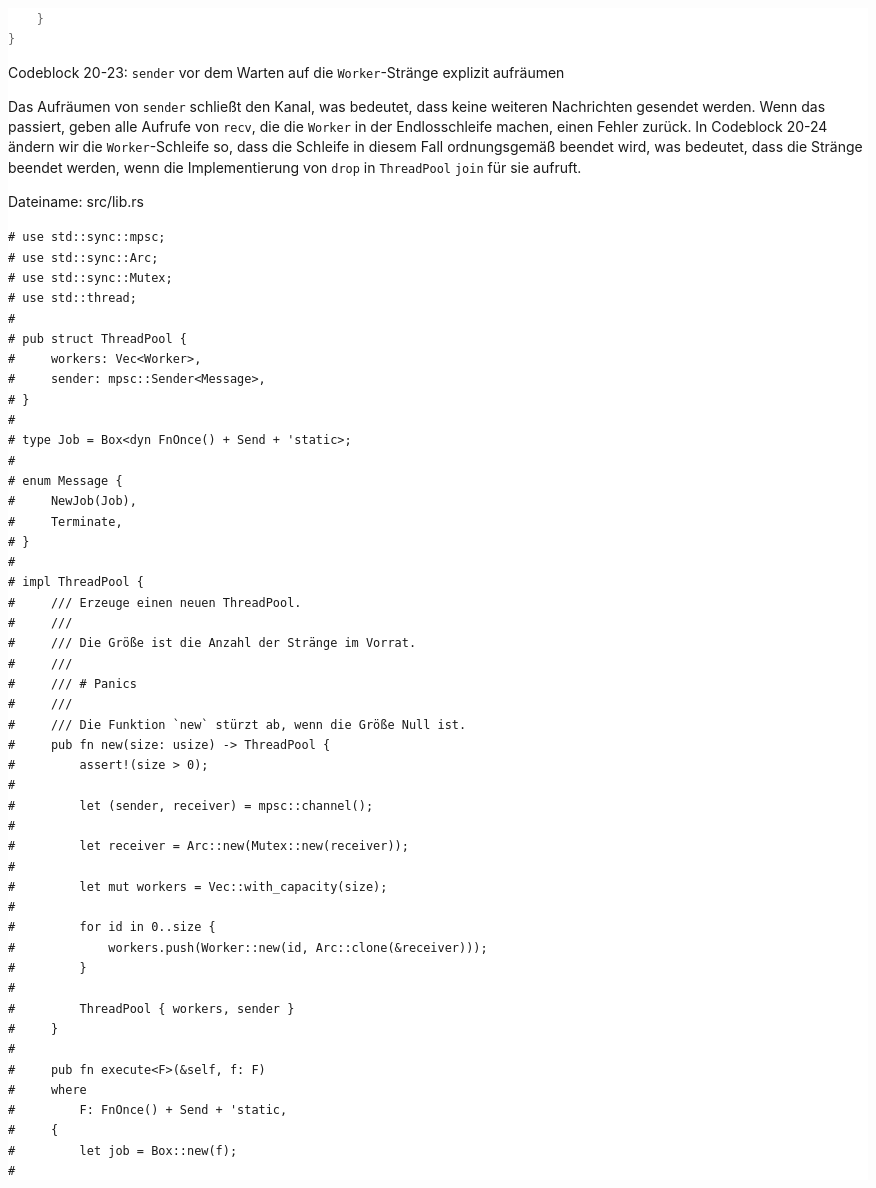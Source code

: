 ```rust
    }
}
```

<span class="caption">Codeblock 20-23: `sender` vor dem Warten auf die
`Worker`-Stränge explizit aufräumen</span>

Das Aufräumen von `sender` schließt den Kanal, was bedeutet, dass keine
weiteren Nachrichten gesendet werden. Wenn das passiert, geben alle Aufrufe
von `recv`, die die `Worker` in der Endlosschleife machen, einen Fehler zurück.
In Codeblock 20-24 ändern wir die `Worker`-Schleife so, dass die Schleife in
diesem Fall ordnungsgemäß beendet wird, was bedeutet, dass die Stränge beendet
werden, wenn die Implementierung von `drop` in `ThreadPool` `join` für sie
aufruft.

<span class="filename">Dateiname: src/lib.rs</span>

```rust,noplayground
# use std::sync::mpsc;
# use std::sync::Arc;
# use std::sync::Mutex;
# use std::thread;
#
# pub struct ThreadPool {
#     workers: Vec<Worker>,
#     sender: mpsc::Sender<Message>,
# }
#
# type Job = Box<dyn FnOnce() + Send + 'static>;
#
# enum Message {
#     NewJob(Job),
#     Terminate,
# }
#
# impl ThreadPool {
#     /// Erzeuge einen neuen ThreadPool.
#     ///
#     /// Die Größe ist die Anzahl der Stränge im Vorrat.
#     ///
#     /// # Panics
#     ///
#     /// Die Funktion `new` stürzt ab, wenn die Größe Null ist.
#     pub fn new(size: usize) -> ThreadPool {
#         assert!(size > 0);
#
#         let (sender, receiver) = mpsc::channel();
#
#         let receiver = Arc::new(Mutex::new(receiver));
#
#         let mut workers = Vec::with_capacity(size);
#
#         for id in 0..size {
#             workers.push(Worker::new(id, Arc::clone(&receiver)));
#         }
#
#         ThreadPool { workers, sender }
#     }
#
#     pub fn execute<F>(&self, f: F)
#     where
#         F: FnOnce() + Send + 'static,
#     {
#         let job = Box::new(f);
#
```